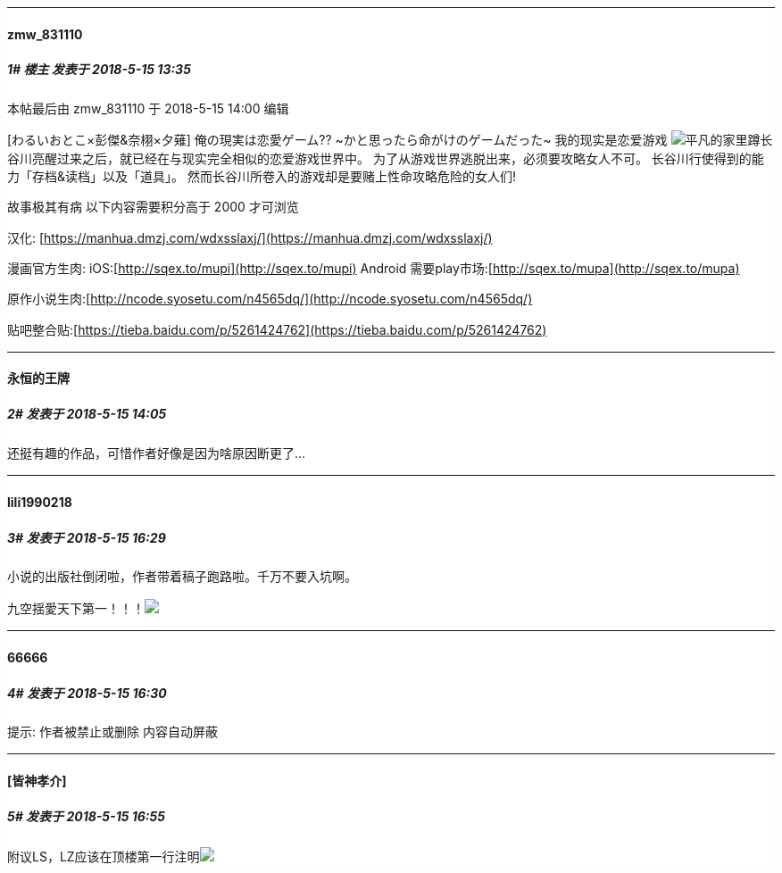 
*****

####  zmw_831110  
##### 1#       楼主       发表于 2018-5-15 13:35

 本帖最后由 zmw_831110 于 2018-5-15 14:00 编辑 

[わるいおとこ×彭傑&amp;奈栩×夕薙] 俺の現実は恋愛ゲーム?? ~かと思ったら命がけのゲームだった~
我的现实是恋爱游戏
<img src="http://ww1.sinaimg.cn/large/46a42788gy1frbypizmovj214n0t3k9n.jpg" referrerpolicy="no-referrer">平凡的家里蹲长谷川亮醒过来之后，就已经在与现实完全相似的恋爱游戏世界中。 为了从游戏世界逃脱出来，必须要攻略女人不可。 长谷川行使得到的能力「存档&amp;读档」以及「道具」。 然而长谷川所卷入的游戏却是要赌上性命攻略危险的女人们!

故事极其有病
以下内容需要积分高于 2000 才可浏览

汉化:
[https://manhua.dmzj.com/wdxsslaxj/](https://manhua.dmzj.com/wdxsslaxj/)

漫画官方生肉:
iOS:[http://sqex.to/mupi](http://sqex.to/mupi)
Android 需要play市场:[http://sqex.to/mupa](http://sqex.to/mupa)

原作小说生肉:[http://ncode.syosetu.com/n4565dq/](http://ncode.syosetu.com/n4565dq/)

贴吧整合贴:[https://tieba.baidu.com/p/5261424762](https://tieba.baidu.com/p/5261424762)

*****

####  永恒的王牌  
##### 2#       发表于 2018-5-15 14:05

还挺有趣的作品，可惜作者好像是因为啥原因断更了...

*****

####  lili1990218  
##### 3#       发表于 2018-5-15 16:29

小说的出版社倒闭啦，作者带着稿子跑路啦。千万不要入坑啊。

九空揺愛天下第一！！！<img src="https://static.saraba1st.com/image/smiley/face2017/152.png" referrerpolicy="no-referrer">

*****

####  66666  
##### 4#       发表于 2018-5-15 16:30

提示: 作者被禁止或删除 内容自动屏蔽

*****

####  [皆神孝介]  
##### 5#       发表于 2018-5-15 16:55

附议LS，LZ应该在顶楼第一行注明<img src="https://static.saraba1st.com/image/smiley/face2017/130.png" referrerpolicy="no-referrer">
